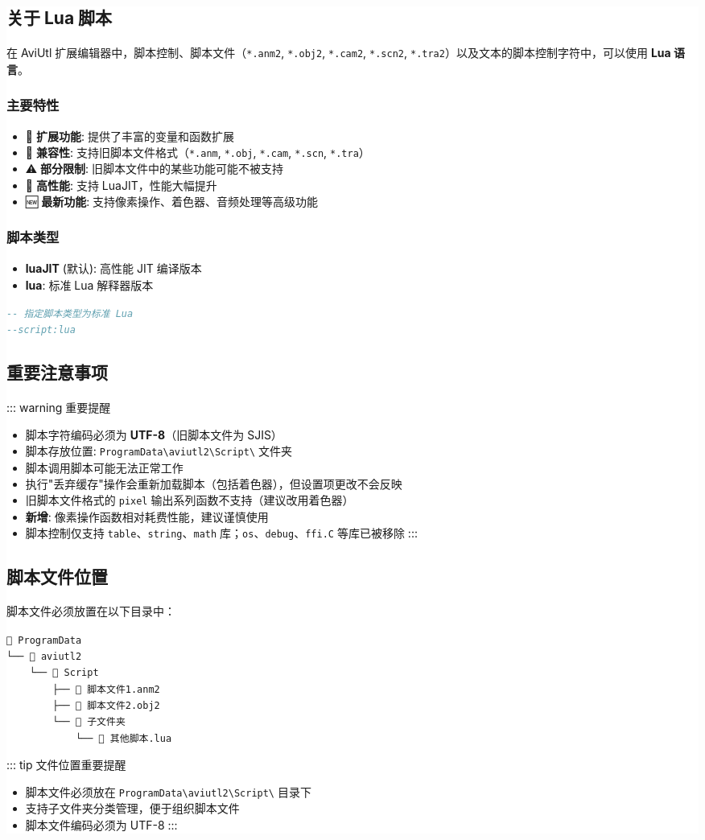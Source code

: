 ## 关于 Lua 脚本

在 AviUtl 扩展编辑器中，脚本控制、脚本文件（`*.anm2`, `*.obj2`, `*.cam2`, `*.scn2`, `*.tra2`）以及文本的脚本控制字符中，可以使用 **Lua 语言**。

### 主要特性

- 🎯 **扩展功能**: 提供了丰富的变量和函数扩展
- 🔄 **兼容性**: 支持旧脚本文件格式（`*.anm`, `*.obj`, `*.cam`, `*.scn`, `*.tra`）
- ⚠️ **部分限制**: 旧脚本文件中的某些功能可能不被支持
- 🚀 **高性能**: 支持 LuaJIT，性能大幅提升
- 🆕 **最新功能**: 支持像素操作、着色器、音频处理等高级功能

### 脚本类型

- **luaJIT** (默认): 高性能 JIT 编译版本
- **lua**: 标准 Lua 解释器版本

```lua
-- 指定脚本类型为标准 Lua
--script:lua
```

## 重要注意事项

::: warning 重要提醒
- 脚本字符编码必须为 **UTF-8**（旧脚本文件为 SJIS）
- 脚本存放位置: `ProgramData\aviutl2\Script\` 文件夹
- 脚本调用脚本可能无法正常工作
- 执行"丢弃缓存"操作会重新加载脚本（包括着色器），但设置项更改不会反映
- 旧脚本文件格式的 `pixel` 输出系列函数不支持（建议改用着色器）
- **新增**: 像素操作函数相对耗费性能，建议谨慎使用
- 脚本控制仅支持 `table`、`string`、`math` 库；`os`、`debug`、`ffi.C` 等库已被移除
:::

## 脚本文件位置

脚本文件必须放置在以下目录中：

```
📁 ProgramData
└── 📁 aviutl2
    └── 📁 Script
        ├── 📄 脚本文件1.anm2
        ├── 📄 脚本文件2.obj2
        └── 📁 子文件夹
            └── 📄 其他脚本.lua
```

::: tip 文件位置重要提醒
- 脚本文件必须放在 `ProgramData\aviutl2\Script\` 目录下
- 支持子文件夹分类管理，便于组织脚本文件
- 脚本文件编码必须为 UTF-8
:::
